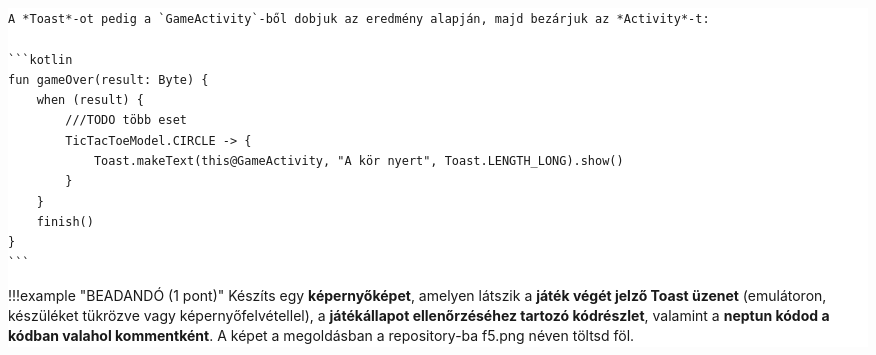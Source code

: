 	A *Toast*-ot pedig a `GameActivity`-ből dobjuk az eredmény alapján, majd bezárjuk az *Activity*-t:

	```kotlin
	fun gameOver(result: Byte) {
        when (result) {
            ///TODO több eset
            TicTacToeModel.CIRCLE -> {
                Toast.makeText(this@GameActivity, "A kör nyert", Toast.LENGTH_LONG).show()
            }
        }
        finish()
    }
	```

!!!example "BEADANDÓ (1 pont)"
	Készíts egy **képernyőképet**, amelyen látszik a **játék végét jelző Toast üzenet** (emulátoron, készüléket tükrözve vagy képernyőfelvétellel), a **játékállapot ellenőrzéséhez tartozó kódrészlet**, valamint a **neptun kódod a kódban valahol kommentként**. A képet a megoldásban a repository-ba f5.png néven töltsd föl.
